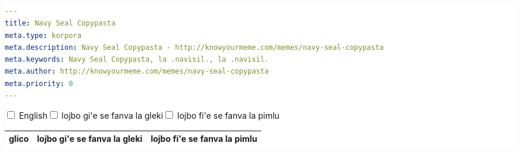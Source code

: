 ```yaml
---
title: Navy Seal Copypasta
meta.type: korpora
meta.description: Navy Seal Copypasta - http://knowyourmeme.com/memes/navy-seal-copypasta
meta.keywords: Navy Seal Copypasta, la .navisil., la .navisil.
meta.author: http://knowyourmeme.com/memes/navy-seal-copypasta
meta.priority: 0
---
```


<div class="w-full">
  <input
    type="checkbox"
    id="hide-column-glico"
    class="hide-column-checkbox-glico"
  />
  <label
    for="hide-column-glico"
    class="hide-column-button-glico float-left drop-shadow bg-teal-100 hover:bg-teal-600 focus:bg-teal-600 text-gray-900 hover:text-white font-bold leading-normal select-none py-2 px-4"
    >English</label
  ><input
    type="checkbox"
    id="hide-column-lojbo_gi_e_se_fanva_la_gleki"
    class="hide-column-checkbox-lojbo_gi_e_se_fanva_la_gleki"
  />
  <label
    for="hide-column-lojbo_gi_e_se_fanva_la_gleki"
    class="hide-column-button-lojbo_gi_e_se_fanva_la_gleki float-left drop-shadow bg-teal-100 hover:bg-teal-600 focus:bg-teal-600 text-gray-900 hover:text-white font-bold leading-normal select-none py-2 px-4"
    >lojbo gi'e se fanva la gleki</label
  ><input
    type="checkbox"
    id="hide-column-lojbo_fi_e_se_fanva_la_pimlu"
    class="hide-column-checkbox-lojbo_fi_e_se_fanva_la_pimlu"
  />
  <label
    for="hide-column-lojbo_fi_e_se_fanva_la_pimlu"
    class="hide-column-button-lojbo_fi_e_se_fanva_la_pimlu float-left drop-shadow bg-teal-100 hover:bg-teal-600 focus:bg-teal-600 text-gray-900 hover:text-white font-bold leading-normal select-none py-2 px-4"
    >lojbo fi'e se fanva la pimlu</label
  >
  <div class="clear-both" />
  <div class="w-full overflow-x-auto">
    <table
      class="mt-2 table-fixed max-w-full border font-light dark:border-neutral-500 text-left text-sm"
    >
      <thead class="border-b italic dark:border-neutral-500">
        <tr>
          <th scope="col" class="w-40 p-2 column-class-glico">glico</th>
          <th
            scope="col"
            class="w-40 p-2 column-class-lojbo_gi_e_se_fanva_la_gleki"
          >
            lojbo gi&#039;e se fanva la gleki
          </th>
          <th
            scope="col"
            class="w-40 p-2 column-class-lojbo_fi_e_se_fanva_la_pimlu"
          >
            lojbo fi&#039;e se fanva la pimlu